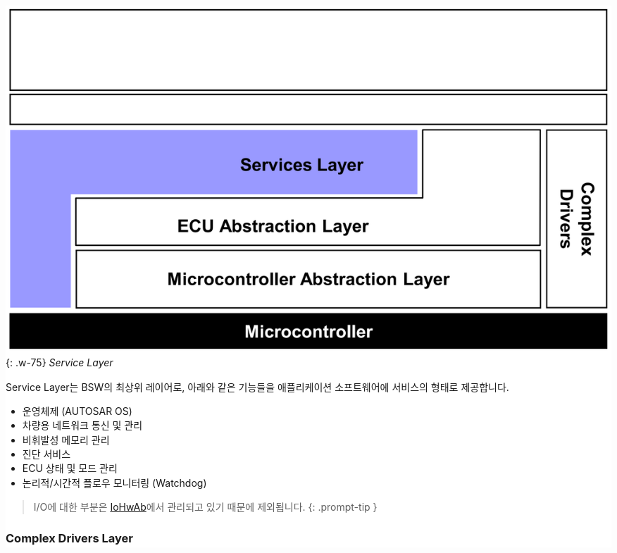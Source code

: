 ![service-layer](/assets/img/2025-02-05-AUTOSAR-layered-architecture/service-layer.png){: .w-75}
_Service Layer_

Service Layer는 BSW의 최상위 레이어로, 아래와 같은 기능들을 애플리케이션 소프트웨어에 서비스의 형태로 제공합니다.

- 운영체제 (AUTOSAR OS)
- 차량용 네트워크 통신 및 관리
- 비휘발성 메모리 관리
- 진단 서비스
- ECU 상태 및 모드 관리
- 논리적/시간적 플로우 모니터링 (Watchdog)

> I/O에 대한 부분은 [IoHwAb](#io-hardware-abstraction)에서 관리되고 있기 때문에 제외됩니다.
{: .prompt-tip }

### Complex Drivers Layer
